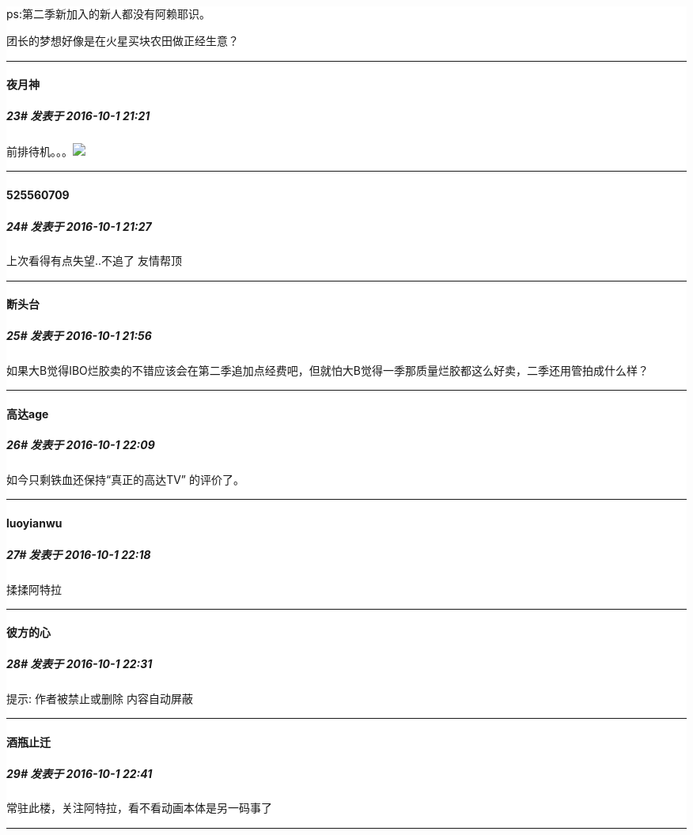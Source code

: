 ps:第二季新加入的新人都没有阿赖耶识。

团长的梦想好像是在火星买块农田做正经生意？

*****

####  夜月神  
##### 23#       发表于 2016-10-1 21:21

前排待机。。。<img src="https://static.saraba1st.com/image/smiley/zdl/158.gif" referrerpolicy="no-referrer">

*****

####  525560709  
##### 24#       发表于 2016-10-1 21:27

上次看得有点失望..不追了 友情帮顶

*****

####  断头台  
##### 25#       发表于 2016-10-1 21:56

如果大B觉得IBO烂胶卖的不错应该会在第二季追加点经费吧，但就怕大B觉得一季那质量烂胶都这么好卖，二季还用管拍成什么样？

*****

####  高达age  
##### 26#       发表于 2016-10-1 22:09

如今只剩铁血还保持“真正的高达TV” 的评价了。

*****

####  luoyianwu  
##### 27#       发表于 2016-10-1 22:18

揉揉阿特拉

*****

####  彼方的心  
##### 28#       发表于 2016-10-1 22:31

提示: 作者被禁止或删除 内容自动屏蔽

*****

####  酒瓶止迁  
##### 29#       发表于 2016-10-1 22:41

常驻此楼，关注阿特拉，看不看动画本体是另一码事了

*****
